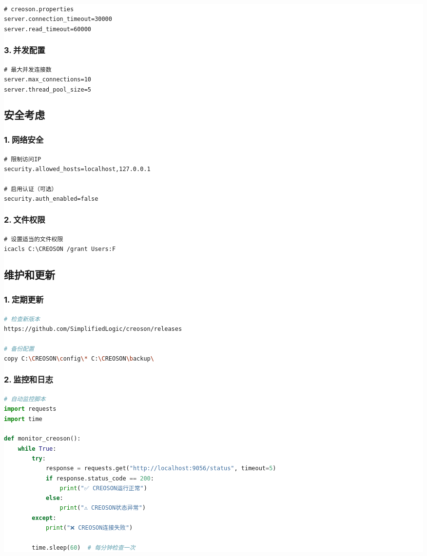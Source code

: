 ```properties
# creoson.properties
server.connection_timeout=30000
server.read_timeout=60000
```

### 3. 并发配置

```properties
# 最大并发连接数
server.max_connections=10
server.thread_pool_size=5
```

## 安全考虑

### 1. 网络安全

```properties
# 限制访问IP
security.allowed_hosts=localhost,127.0.0.1

# 启用认证（可选）
security.auth_enabled=false
```

### 2. 文件权限

```batch
# 设置适当的文件权限
icacls C:\CREOSON /grant Users:F
```

## 维护和更新

### 1. 定期更新

```bash
# 检查新版本
https://github.com/SimplifiedLogic/creoson/releases

# 备份配置
copy C:\CREOSON\config\* C:\CREOSON\backup\
```

### 2. 监控和日志

```python
# 自动监控脚本
import requests
import time

def monitor_creoson():
    while True:
        try:
            response = requests.get("http://localhost:9056/status", timeout=5)
            if response.status_code == 200:
                print("✅ CREOSON运行正常")
            else:
                print("⚠️ CREOSON状态异常")
        except:
            print("❌ CREOSON连接失败")
        
        time.sleep(60)  # 每分钟检查一次
```
